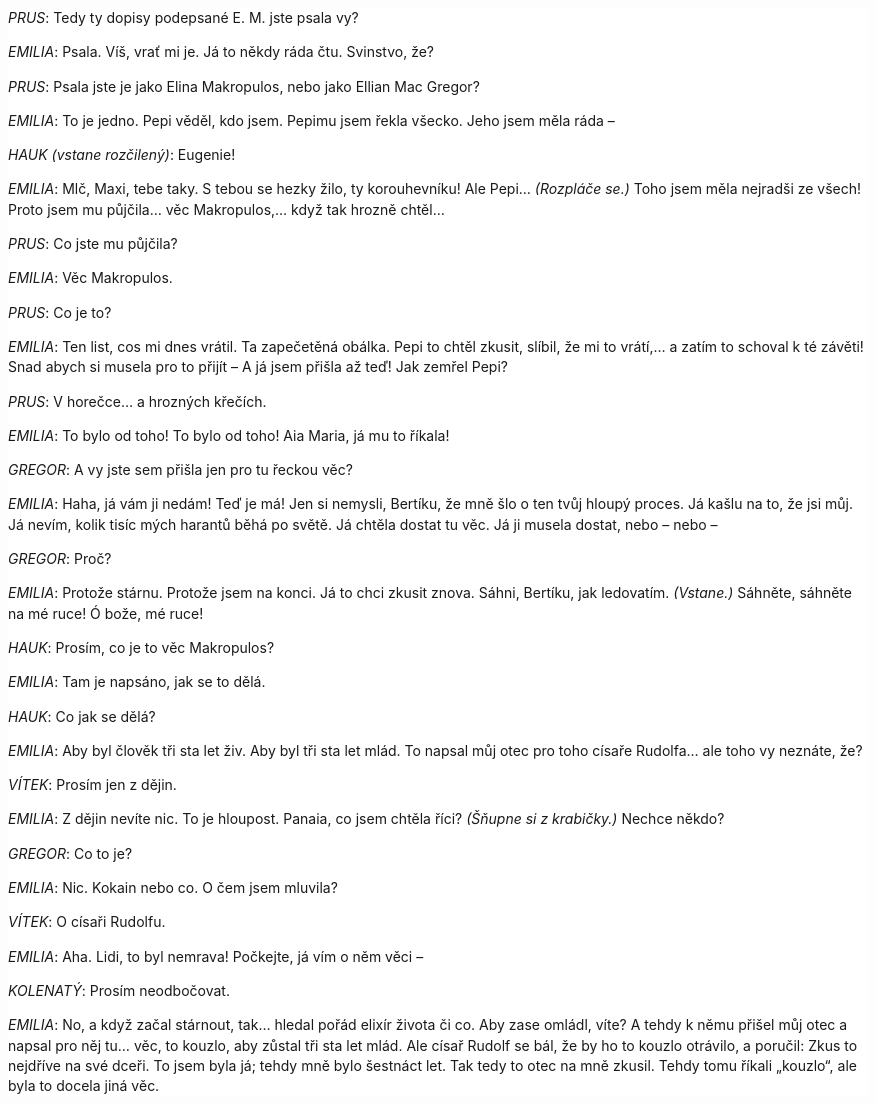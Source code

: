 _PRUS_: Tedy ty dopisy podepsané E. M. jste psala vy?

_EMILIA_: Psala. Víš, vrať mi je. Já to někdy ráda čtu. Svinstvo, že?

_PRUS_: Psala jste je jako Elina Makropulos, nebo jako Ellian Mac Gregor?

_EMILIA_: To je jedno. Pepi věděl, kdo jsem. Pepimu jsem řekla všecko. Jeho jsem měla ráda –

_HAUK_ _(vstane rozčilený)_: Eugenie!

_EMILIA_: Mlč, Maxi, tebe taky. S tebou se hezky žilo, ty korouhevníku! Ale Pepi… _(Rozpláče se.)_ Toho jsem měla nejradši ze všech! Proto jsem mu půjčila… věc Makropulos,… když tak hrozně chtěl…

_PRUS_: Co jste mu půjčila?

_EMILIA_: Věc Makropulos.

_PRUS_: Co je to?

_EMILIA_: Ten list, cos mi dnes vrátil. Ta zapečetěná obálka. Pepi to chtěl zkusit, slíbil, že mi to vrátí,… a zatím to schoval k té závěti! Snad abych si musela pro to přijít – A já jsem přišla až teď! Jak zemřel Pepi?

_PRUS_: V horečce… a hrozných křečích.

_EMILIA_: To bylo od toho! To bylo od toho! Aia Maria, já mu to říkala!

_GREGOR_: A vy jste sem přišla jen pro tu řeckou věc?

_EMILIA_: Haha, já vám ji nedám! Teď je má! Jen si nemysli, Bertíku, že mně šlo o ten tvůj hloupý proces. Já kašlu na to, že jsi můj. Já nevím, kolik tisíc mých harantů běhá po světě. Já chtěla dostat tu věc. Já ji musela dostat, nebo – nebo –

_GREGOR_: Proč?

_EMILIA_: Protože stárnu. Protože jsem na konci. Já to chci zkusit znova. Sáhni, Bertíku, jak ledovatím. _(Vstane.)_ Sáhněte, sáhněte na mé ruce! Ó bože, mé ruce!

_HAUK_: Prosím, co je to věc Makropulos?

_EMILIA_: Tam je napsáno, jak se to dělá.

_HAUK_: Co jak se dělá?

_EMILIA_: Aby byl člověk tři sta let živ. Aby byl tři sta let mlád. To napsal můj otec pro toho císaře Rudolfa… ale toho vy neznáte, že?

_VÍTEK_: Prosím jen z dějin.

_EMILIA_: Z dějin nevíte nic. To je hloupost. Panaia, co jsem chtěla říci? _(Šňupne si z krabičky.)_ Nechce někdo?

_GREGOR_: Co to je?

_EMILIA_: Nic. Kokain nebo co. O čem jsem mluvila?

_VÍTEK_: O císaři Rudolfu.

_EMILIA_: Aha. Lidi, to byl nemrava! Počkejte, já vím o něm věci –

_KOLENATÝ_: Prosím neodbočovat.

_EMILIA_: No, a když začal stárnout, tak… hledal pořád elixír života či co. Aby zase omládl, víte? A tehdy k němu přišel můj otec a napsal pro něj tu… věc, to kouzlo, aby zůstal tři sta let mlád. Ale císař Rudolf se bál, že by ho to kouzlo otrávilo, a poručil: Zkus to nejdříve na své dceři. To jsem byla já; tehdy mně bylo šestnáct let. Tak tedy to otec na mně zkusil. Tehdy tomu říkali „kouzlo“, ale byla to docela jiná věc.

